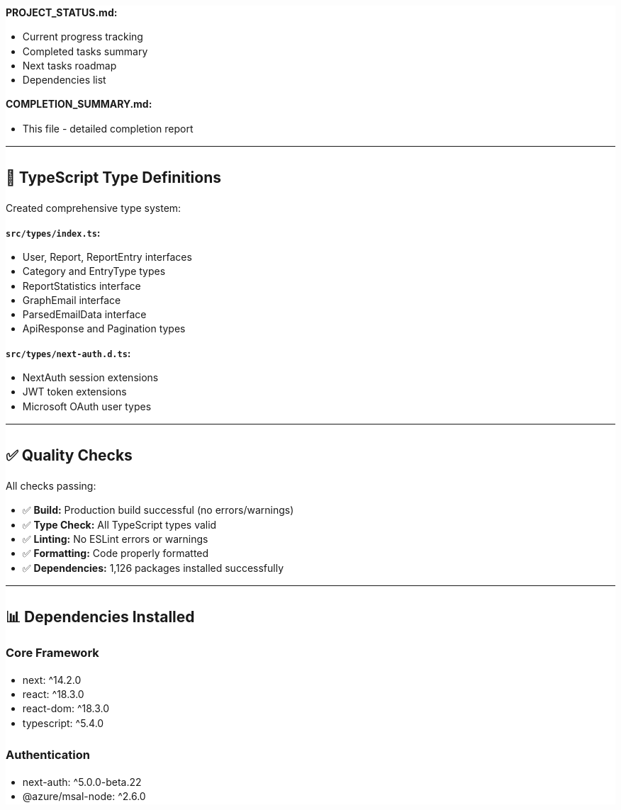 **PROJECT_STATUS.md:**
- Current progress tracking
- Completed tasks summary
- Next tasks roadmap
- Dependencies list

**COMPLETION_SUMMARY.md:**
- This file - detailed completion report

---

## 🎨 TypeScript Type Definitions

Created comprehensive type system:

**`src/types/index.ts`:**
- User, Report, ReportEntry interfaces
- Category and EntryType types
- ReportStatistics interface
- GraphEmail interface
- ParsedEmailData interface
- ApiResponse and Pagination types

**`src/types/next-auth.d.ts`:**
- NextAuth session extensions
- JWT token extensions
- Microsoft OAuth user types

---

## ✅ Quality Checks

All checks passing:
- ✅ **Build:** Production build successful (no errors/warnings)
- ✅ **Type Check:** All TypeScript types valid
- ✅ **Linting:** No ESLint errors or warnings
- ✅ **Formatting:** Code properly formatted
- ✅ **Dependencies:** 1,126 packages installed successfully

---

## 📊 Dependencies Installed

### Core Framework
- next: ^14.2.0
- react: ^18.3.0
- react-dom: ^18.3.0
- typescript: ^5.4.0

### Authentication
- next-auth: ^5.0.0-beta.22
- @azure/msal-node: ^2.6.0
